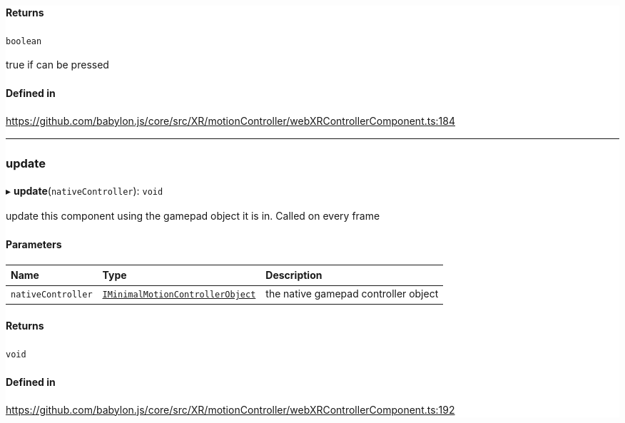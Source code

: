 #### Returns

`boolean`

true if can be pressed

#### Defined in

https://github.com/babylon.js/core/src/XR/motionController/webXRControllerComponent.ts:184

___

### update

▸ **update**(`nativeController`): `void`

update this component using the gamepad object it is in. Called on every frame

#### Parameters

| Name | Type | Description |
| :------ | :------ | :------ |
| `nativeController` | [`IMinimalMotionControllerObject`](../interfaces/IMinimalMotionControllerObject.md) | the native gamepad controller object |

#### Returns

`void`

#### Defined in

https://github.com/babylon.js/core/src/XR/motionController/webXRControllerComponent.ts:192

